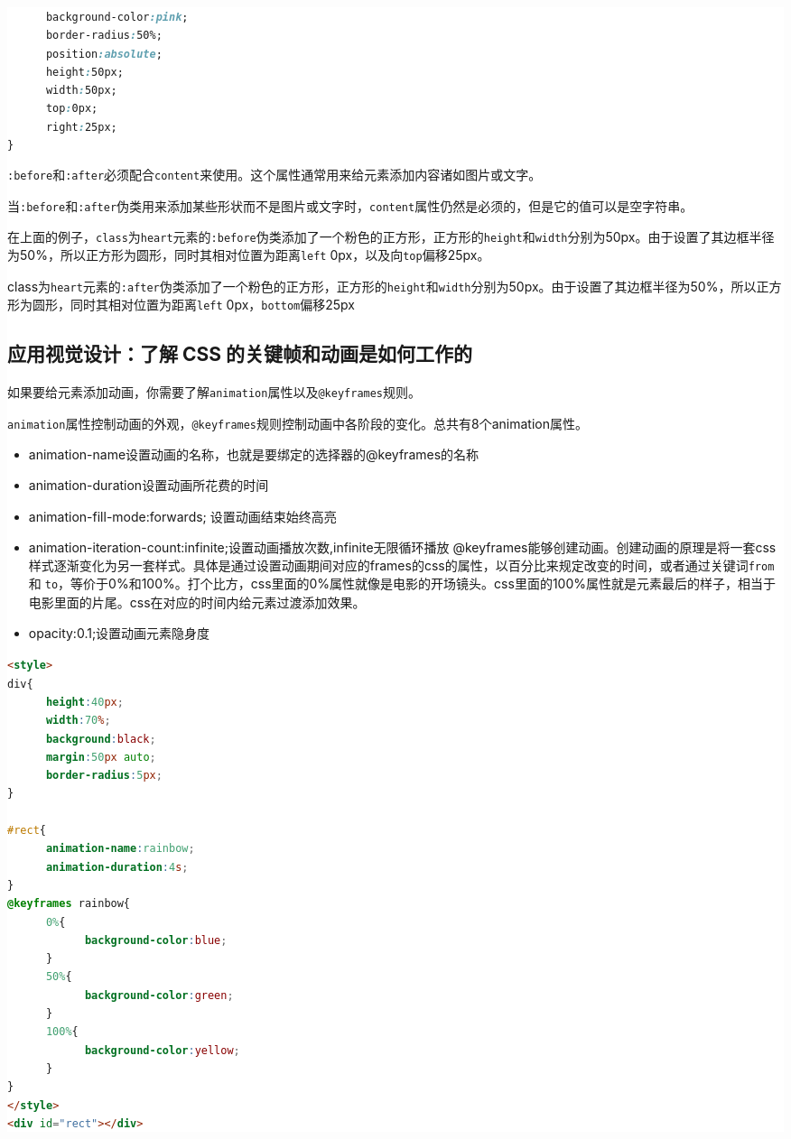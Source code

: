 ```css
      background-color:pink;
      border-radius:50%;
      position:absolute;
      height:50px;
      width:50px;
      top:0px;
      right:25px;
}
```

`:before`和`:after`必须配合`content`来使用。这个属性通常用来给元素添加内容诸如图片或文字。

当`:before`和`:after`伪类用来添加某些形状而不是图片或文字时，`content`属性仍然是必须的，但是它的值可以是空字符串。

在上面的例子，`class`为`heart`元素的`:before`伪类添加了一个粉色的正方形，正方形的`height`和`width`分别为50px。由于设置了其边框半径为50%，所以正方形为圆形，同时其相对位置为距离`left` 0px，以及向`top`偏移25px。

class为`heart`元素的`:after`伪类添加了一个粉色的正方形，正方形的`height`和`width`分别为50px。由于设置了其边框半径为50%，所以正方形为圆形，同时其相对位置为距离`left` 0px，`bottom`偏移25px

## 应用视觉设计：了解 CSS 的关键帧和动画是如何工作的

如果要给元素添加动画，你需要了解`animation`属性以及`@keyframes`规则。

`animation`属性控制动画的外观，`@keyframes`规则控制动画中各阶段的变化。总共有8个animation属性。

- animation-name设置动画的名称，也就是要绑定的选择器的@keyframes的名称
- animation-duration设置动画所花费的时间
- animation-fill-mode:forwards; 设置动画结束始终高亮
- animation-iteration-count:infinite;设置动画播放次数,infinite无限循环播放
@keyframes能够创建动画。创建动画的原理是将一套css样式逐渐变化为另一套样式。具体是通过设置动画期间对应的frames的css的属性，以百分比来规定改变的时间，或者通过关键词`from` 和 `to`，等价于0%和100%。打个比方，css里面的0%属性就像是电影的开场镜头。css里面的100%属性就是元素最后的样子，相当于电影里面的片尾。css在对应的时间内给元素过渡添加效果。

- opacity:0.1;设置动画元素隐身度

```html
<style>
div{
      height:40px;
      width:70%;
      background:black;
      margin:50px auto;
      border-radius:5px;
}

#rect{
      animation-name:rainbow;
      animation-duration:4s;
}
@keyframes rainbow{
      0%{
            background-color:blue;
      }
      50%{
            background-color:green;
      }
      100%{
            background-color:yellow;
      }
}
</style>
<div id="rect"></div>
```

